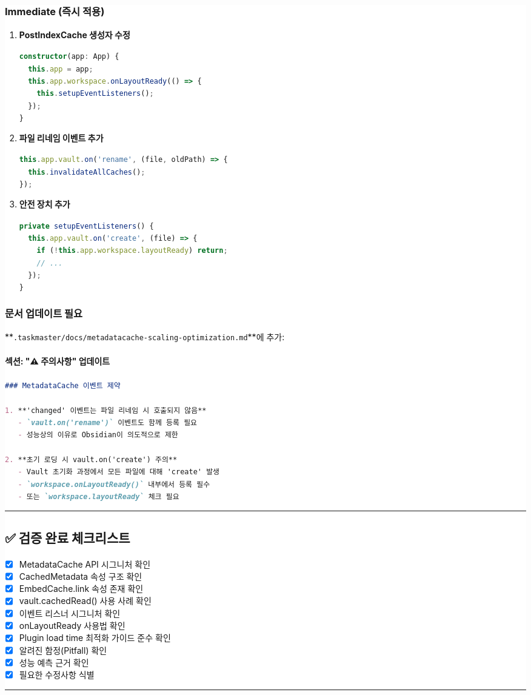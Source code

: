 ### Immediate (즉시 적용)

1. **PostIndexCache 생성자 수정**
   ```typescript
   constructor(app: App) {
     this.app = app;
     this.app.workspace.onLayoutReady(() => {
       this.setupEventListeners();
     });
   }
   ```

2. **파일 리네임 이벤트 추가**
   ```typescript
   this.app.vault.on('rename', (file, oldPath) => {
     this.invalidateAllCaches();
   });
   ```

3. **안전 장치 추가**
   ```typescript
   private setupEventListeners() {
     this.app.vault.on('create', (file) => {
       if (!this.app.workspace.layoutReady) return;
       // ...
     });
   }
   ```

### 문서 업데이트 필요

**`.taskmaster/docs/metadatacache-scaling-optimization.md`**에 추가:

#### 섹션: "⚠️ 주의사항" 업데이트

```markdown
### MetadataCache 이벤트 제약

1. **'changed' 이벤트는 파일 리네임 시 호출되지 않음**
   - `vault.on('rename')` 이벤트도 함께 등록 필요
   - 성능상의 이유로 Obsidian이 의도적으로 제한

2. **초기 로딩 시 vault.on('create') 주의**
   - Vault 초기화 과정에서 모든 파일에 대해 'create' 발생
   - `workspace.onLayoutReady()` 내부에서 등록 필수
   - 또는 `workspace.layoutReady` 체크 필요
```

---

## ✅ 검증 완료 체크리스트

- [x] MetadataCache API 시그니처 확인
- [x] CachedMetadata 속성 구조 확인
- [x] EmbedCache.link 속성 존재 확인
- [x] vault.cachedRead() 사용 사례 확인
- [x] 이벤트 리스너 시그니처 확인
- [x] onLayoutReady 사용법 확인
- [x] Plugin load time 최적화 가이드 준수 확인
- [x] 알려진 함정(Pitfall) 확인
- [x] 성능 예측 근거 확인
- [x] 필요한 수정사항 식별

---